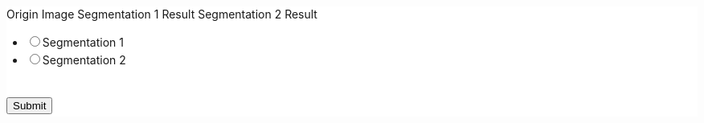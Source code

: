   </tr>
  <tr>
    <td>Origin Image</td>
    <td>Segmentation 1 Result</td>
    <td>Segmentation 2 Result</td>
  </tr>
</table>

+ <input type="radio" name="entry.2124773332" value="1" id="group_2124773332_1" aria-label="1" required="">Segmentation 1
+ <input type="radio" name="entry.2124773332" value="2" id="group_2124773332_2" aria-label="2" required="">Segmentation 2

## <input type="submit" name="submit" value="Submit" id="ss-submit">
